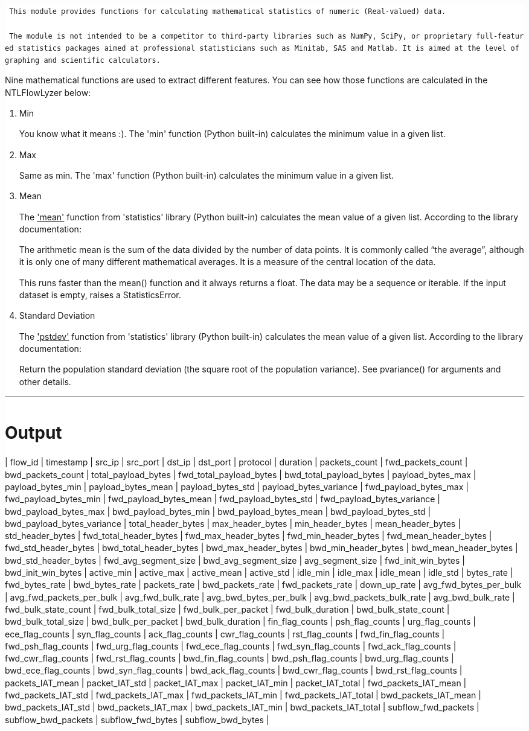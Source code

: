      This module provides functions for calculating mathematical statistics of numeric (Real-valued) data.

     The module is not intended to be a competitor to third-party libraries such as NumPy, SciPy, or proprietary full-featured statistics packages aimed at professional statisticians such as Minitab, SAS and Matlab. It is aimed at the level of graphing and scientific calculators.


Nine mathematical functions are used to extract different features. You can see how those functions are calculated in the NTLFlowLyzer below:

1. Min

      You know what it means :). The 'min' function (Python built-in) calculates the minimum value in a given list.

1. Max

      Same as min. The 'max' function (Python built-in) calculates the minimum value in a given list.

1. Mean

      The ['mean'](https://docs.python.org/3/library/statistics.html#statistics.mean) function from 'statistics' library (Python built-in) calculates the mean value of a given list. According to the library documentation:
        
      The arithmetic mean is the sum of the data divided by the number of data points. It is commonly called “the average”, although it is only one of many different mathematical averages. It is a measure of the central location of the data.
        
      This runs faster than the mean() function and it always returns a float. The data may be a sequence or iterable. If the input dataset is empty, raises a StatisticsError.


1. Standard Deviation

      The ['pstdev'](https://docs.python.org/3/library/statistics.html#statistics.pstdev) function from 'statistics' library (Python built-in) calculates the mean value of a given list. According to the library documentation:

      Return the population standard deviation (the square root of the population variance). See pvariance() for arguments and other details.




----


# Output


| flow_id | timestamp | src_ip | src_port | dst_ip | dst_port | protocol | duration | packets_count | fwd_packets_count | bwd_packets_count | total_payload_bytes | fwd_total_payload_bytes | bwd_total_payload_bytes | payload_bytes_max | payload_bytes_min | payload_bytes_mean | payload_bytes_std | payload_bytes_variance | fwd_payload_bytes_max | fwd_payload_bytes_min | fwd_payload_bytes_mean | fwd_payload_bytes_std | fwd_payload_bytes_variance | bwd_payload_bytes_max | bwd_payload_bytes_min | bwd_payload_bytes_mean | bwd_payload_bytes_std | bwd_payload_bytes_variance | total_header_bytes | max_header_bytes | min_header_bytes | mean_header_bytes | std_header_bytes | fwd_total_header_bytes | fwd_max_header_bytes | fwd_min_header_bytes | fwd_mean_header_bytes | fwd_std_header_bytes | bwd_total_header_bytes | bwd_max_header_bytes | bwd_min_header_bytes | bwd_mean_header_bytes | bwd_std_header_bytes | fwd_avg_segment_size | bwd_avg_segment_size | avg_segment_size | fwd_init_win_bytes | bwd_init_win_bytes | active_min | active_max | active_mean | active_std | idle_min | idle_max | idle_mean | idle_std | bytes_rate | fwd_bytes_rate | bwd_bytes_rate | packets_rate | bwd_packets_rate | fwd_packets_rate | down_up_rate | avg_fwd_bytes_per_bulk | avg_fwd_packets_per_bulk | avg_fwd_bulk_rate | avg_bwd_bytes_per_bulk | avg_bwd_packets_bulk_rate | avg_bwd_bulk_rate | fwd_bulk_state_count | fwd_bulk_total_size | fwd_bulk_per_packet | fwd_bulk_duration | bwd_bulk_state_count | bwd_bulk_total_size | bwd_bulk_per_packet | bwd_bulk_duration | fin_flag_counts | psh_flag_counts | urg_flag_counts | ece_flag_counts | syn_flag_counts | ack_flag_counts | cwr_flag_counts | rst_flag_counts | fwd_fin_flag_counts | fwd_psh_flag_counts | fwd_urg_flag_counts | fwd_ece_flag_counts | fwd_syn_flag_counts | fwd_ack_flag_counts | fwd_cwr_flag_counts | fwd_rst_flag_counts | bwd_fin_flag_counts | bwd_psh_flag_counts | bwd_urg_flag_counts | bwd_ece_flag_counts | bwd_syn_flag_counts | bwd_ack_flag_counts | bwd_cwr_flag_counts | bwd_rst_flag_counts | packets_IAT_mean | packet_IAT_std | packet_IAT_max | packet_IAT_min | packet_IAT_total | fwd_packets_IAT_mean | fwd_packets_IAT_std | fwd_packets_IAT_max | fwd_packets_IAT_min | fwd_packets_IAT_total | bwd_packets_IAT_mean | bwd_packets_IAT_std | bwd_packets_IAT_max | bwd_packets_IAT_min | bwd_packets_IAT_total | subflow_fwd_packets | subflow_bwd_packets | subflow_fwd_bytes | subflow_bwd_bytes |
